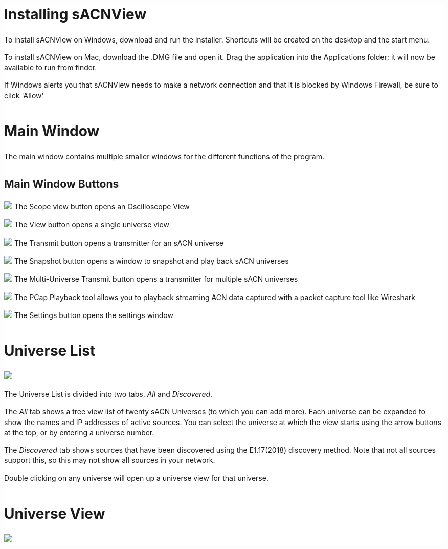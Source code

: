# Installing sACNView
To install sACNView on Windows, download and run the installer. Shortcuts will be created on the desktop and the start menu.

To install sACNView on Mac, download the .DMG file and open it. Drag the application into the Applications folder; it will now be available to run from finder.

If Windows alerts you that sACNView needs to make a network connection and that it is blocked by Windows Firewall, be sure to click 'Allow'

# Main Window
The main window contains multiple smaller windows for the different functions of the program.

## Main Window Buttons
![](./assets/images/scope.png) The Scope view button opens an Oscilloscope View

![](./assets/images/univ_view.png) The View button opens a single universe view

![](./assets/images/transmit.png) The Transmit button opens a transmitter for an sACN universe

![](./assets/images/snapshot.png) The Snapshot button opens a window to snapshot and play back sACN universes

![](./assets/images/multi_universe.png) The Multi-Universe Transmit button opens a transmitter for multiple sACN universes

![](./assets/images/capture_playback.png) The PCap Playback tool allows you to playback streaming ACN data captured with a packet capture tool like Wireshark

![](./assets/images/settings.png) The Settings button opens the settings window

# Universe List

![](./assets/images/universelist.png)

The Universe List is divided into two tabs, *All* and *Discovered*.

The *All* tab shows a tree view list of twenty sACN Universes (to which you can add more). Each universe can be expanded to show the names and IP addresses of active sources. You can select the universe at which the view starts using the arrow buttons at the top, or by entering a universe number.

The *Discovered* tab shows sources that have been discovered using the E1.17(2018) discovery method. Note that not all sources support this, so this may not show all sources in your network.

Double clicking on any universe will open up a universe view for that universe.


# Universe View

![](./assets/images/universeview.png)
